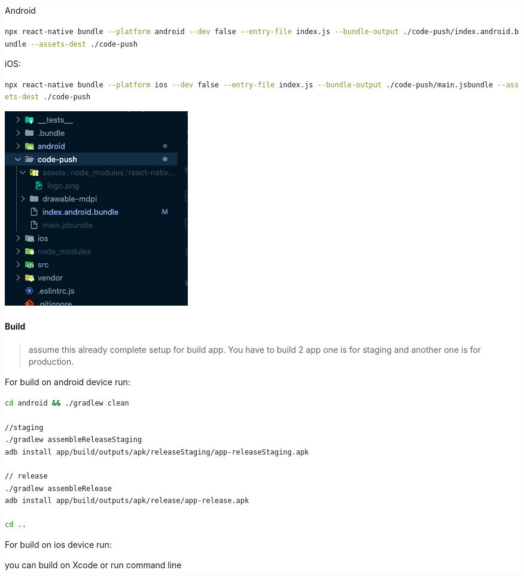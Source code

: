 Android

```bash
npx react-native bundle --platform android --dev false --entry-file index.js --bundle-output ./code-push/index.android.bundle --assets-dest ./code-push
```

iOS:

```bash
npx react-native bundle --platform ios --dev false --entry-file index.js --bundle-output ./code-push/main.jsbundle --assets-dest ./code-push
```

![step-5](./src/assets/step-5.png)

#### Build

> assume this already complete setup for build app. You have to build 2 app one is for staging and another one is for production.

For build on android device run:

```bash
cd android && ./gradlew clean

//staging
./gradlew assembleReleaseStaging
adb install app/build/outputs/apk/releaseStaging/app-releaseStaging.apk

// release
./gradlew assembleRelease
adb install app/build/outputs/apk/release/app-release.apk

cd ..
```

For build on ios device run:

you can build on Xcode or run command line
